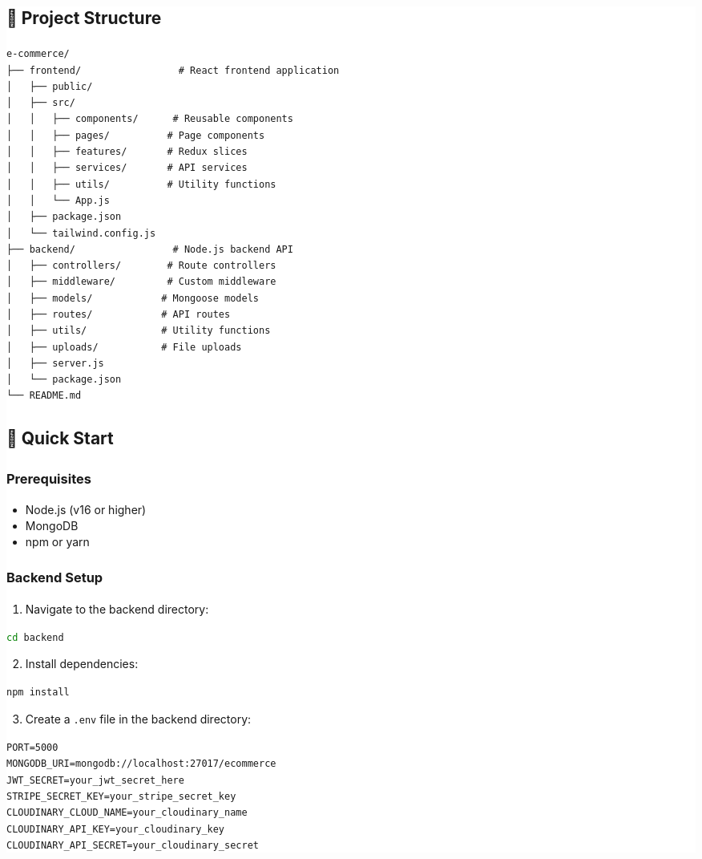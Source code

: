 ## 📁 Project Structure

```
e-commerce/
├── frontend/                 # React frontend application
│   ├── public/
│   ├── src/
│   │   ├── components/      # Reusable components
│   │   ├── pages/          # Page components
│   │   ├── features/       # Redux slices
│   │   ├── services/       # API services
│   │   ├── utils/          # Utility functions
│   │   └── App.js
│   ├── package.json
│   └── tailwind.config.js
├── backend/                 # Node.js backend API
│   ├── controllers/        # Route controllers
│   ├── middleware/         # Custom middleware
│   ├── models/            # Mongoose models
│   ├── routes/            # API routes
│   ├── utils/             # Utility functions
│   ├── uploads/           # File uploads
│   ├── server.js
│   └── package.json
└── README.md
```

## 🚀 Quick Start

### Prerequisites

- Node.js (v16 or higher)
- MongoDB
- npm or yarn

### Backend Setup

1. Navigate to the backend directory:

```bash
cd backend
```

2. Install dependencies:

```bash
npm install
```

3. Create a `.env` file in the backend directory:

```env
PORT=5000
MONGODB_URI=mongodb://localhost:27017/ecommerce
JWT_SECRET=your_jwt_secret_here
STRIPE_SECRET_KEY=your_stripe_secret_key
CLOUDINARY_CLOUD_NAME=your_cloudinary_name
CLOUDINARY_API_KEY=your_cloudinary_key
CLOUDINARY_API_SECRET=your_cloudinary_secret
```
